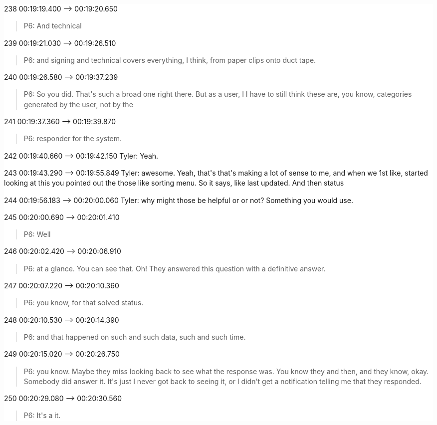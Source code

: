 238
00:19:19.400 --> 00:19:20.650
> P6: And technical

239
00:19:21.030 --> 00:19:26.510
> P6: and signing and technical covers everything, I think, from paper clips onto duct tape.

240
00:19:26.580 --> 00:19:37.239
> P6: So you did. That's such a broad one right there. But as a user, I I have to still think these are, you know, categories generated by the user, not by the

241
00:19:37.360 --> 00:19:39.870
> P6: responder for the system.

242
00:19:40.660 --> 00:19:42.150
Tyler: Yeah.

243
00:19:43.290 --> 00:19:55.849
Tyler: awesome. Yeah, that's that's making a lot of sense to me, and when we 1st like, started looking at this you pointed out the those like sorting menu. So it says, like last updated. And then status

244
00:19:56.183 --> 00:20:00.060
Tyler: why might those be helpful or or not? Something you would use.

245
00:20:00.690 --> 00:20:01.410
> P6: Well

246
00:20:02.420 --> 00:20:06.910
> P6: at a glance. You can see that. Oh! They answered this question with a definitive answer.

247
00:20:07.220 --> 00:20:10.360
> P6: you know, for that solved status.

248
00:20:10.530 --> 00:20:14.390
> P6: and that happened on such and such data, such and such time.

249
00:20:15.020 --> 00:20:26.750
> P6: you know. Maybe they miss looking back to see what the response was. You know they and then, and they know, okay. Somebody did answer it. It's just I never got back to seeing it, or I didn't get a notification telling me that they responded.

250
00:20:29.080 --> 00:20:30.560
> P6: It's a it.
